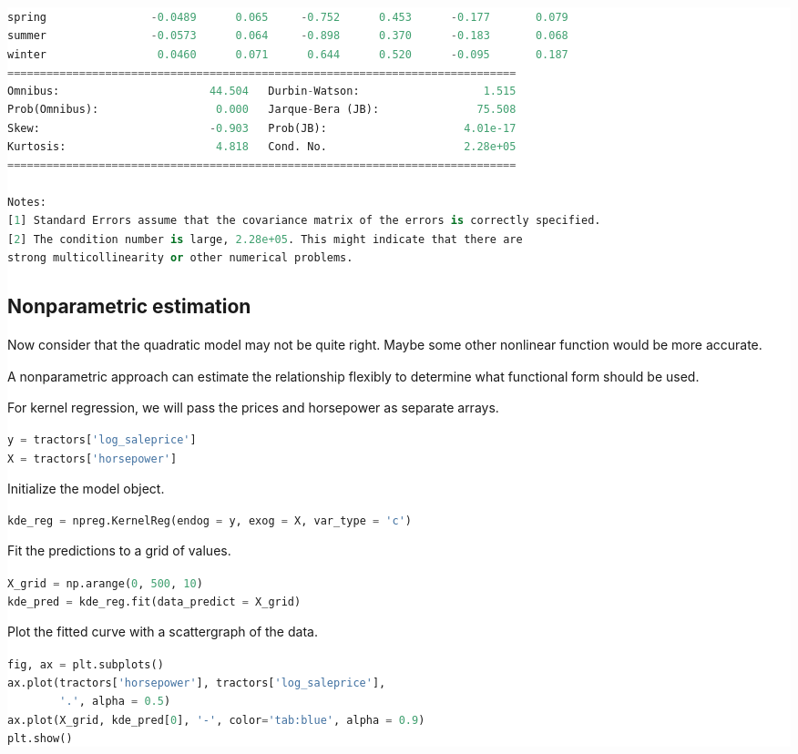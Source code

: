 ```python
spring                -0.0489      0.065     -0.752      0.453      -0.177       0.079
summer                -0.0573      0.064     -0.898      0.370      -0.183       0.068
winter                 0.0460      0.071      0.644      0.520      -0.095       0.187
==============================================================================
Omnibus:                       44.504   Durbin-Watson:                   1.515
Prob(Omnibus):                  0.000   Jarque-Bera (JB):               75.508
Skew:                          -0.903   Prob(JB):                     4.01e-17
Kurtosis:                       4.818   Cond. No.                     2.28e+05
==============================================================================

Notes:
[1] Standard Errors assume that the covariance matrix of the errors is correctly specified.
[2] The condition number is large, 2.28e+05. This might indicate that there are
strong multicollinearity or other numerical problems.
```

## Nonparametric estimation


Now consider that the quadratic model may not be quite right.
Maybe some other nonlinear function would be more accurate.

A nonparametric approach can estimate the relationship
flexibly to determine what functional form should be used.

For kernel regression, we will pass the prices and horsepower
as separate arrays.

```python
y = tractors['log_saleprice']
X = tractors['horsepower']
```

Initialize the model object.
```python
kde_reg = npreg.KernelReg(endog = y, exog = X, var_type = 'c')
```

Fit the predictions to a grid of values.
```python
X_grid = np.arange(0, 500, 10)
kde_pred = kde_reg.fit(data_predict = X_grid)
```

Plot the fitted curve with a scattergraph of the data.
```python
fig, ax = plt.subplots()
ax.plot(tractors['horsepower'], tractors['log_saleprice'], 
        '.', alpha = 0.5)
ax.plot(X_grid, kde_pred[0], '-', color='tab:blue', alpha = 0.9)
plt.show()
```

